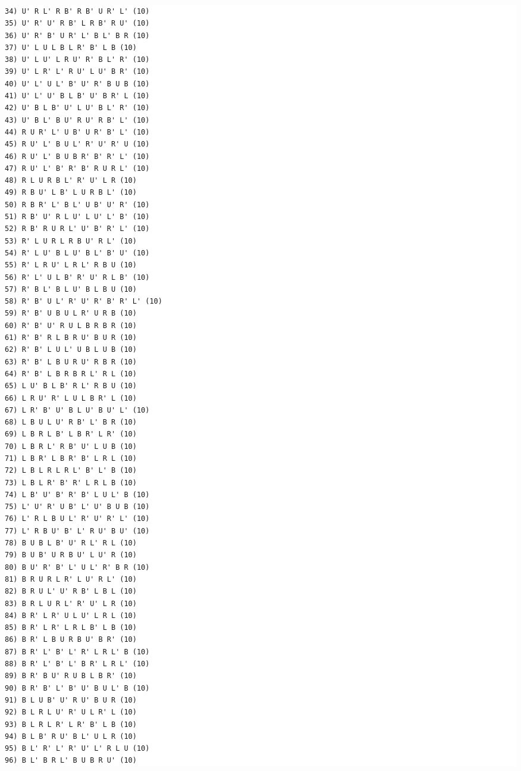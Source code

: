 ```
34) U' R L' R B' R B' U R' L' (10)
35) U' R' U' R B' L R B' R U' (10)
36) U' R' B' U R' L' B L' B R (10)
37) U' L U L B L R' B' L B (10)
38) U' L U' L R U' R' B L' R' (10)
39) U' L R' L' R U' L U' B R' (10)
40) U' L' U L' B' U' R' B U B (10)
41) U' L' U' B L B' U' B R' L (10)
42) U' B L B' U' L U' B L' R' (10)
43) U' B L' B U' R U' R B' L' (10)
44) R U R' L' U B' U R' B' L' (10)
45) R U' L' B U L' R' U' R' U (10)
46) R U' L' B U B R' B' R' L' (10)
47) R U' L' B' R' B' R U R L' (10)
48) R L U R B L' R' U' L R (10)
49) R B U' L B' L U R B L' (10)
50) R B R' L' B L' U B' U' R' (10)
51) R B' U' R L U' L U' L' B' (10)
52) R B' R U R L' U' B' R' L' (10)
53) R' L U R L R B U' R L' (10)
54) R' L U' B L U' B L' B' U' (10)
55) R' L R U' L R L' R B U (10)
56) R' L' U L B' R' U' R L B' (10)
57) R' B L' B L U' B L B U (10)
58) R' B' U L' R' U' R' B' R' L' (10)
59) R' B' U B U L R' U R B (10)
60) R' B' U' R U L B R B R (10)
61) R' B' R L B R U' B U R (10)
62) R' B' L U L' U B L U B (10)
63) R' B' L B U R U' R B R (10)
64) R' B' L B R B R L' R L (10)
65) L U' B L B' R L' R B U (10)
66) L R U' R' L U L B R' L (10)
67) L R' B' U' B L U' B U' L' (10)
68) L B U L U' R B' L' B R (10)
69) L B R L B' L B R' L R' (10)
70) L B R L' R B' U' L U B (10)
71) L B R' L B R' B' L R L (10)
72) L B L R L R L' B' L' B (10)
73) L B L R' B' R' L R L B (10)
74) L B' U' B' R' B' L U L' B (10)
75) L' U' R' U B' L' U' B U B (10)
76) L' R L B U L' R' U' R' L' (10)
77) L' R B U' B' L' R U' B U' (10)
78) B U B L B' U' R L' R L (10)
79) B U B' U R B U' L U' R (10)
80) B U' R' B' L' U L' R' B R (10)
81) B R U R L R' L U' R L' (10)
82) B R U L' U' R B' L B L (10)
83) B R L U R L' R' U' L R (10)
84) B R' L R' U L U' L R L (10)
85) B R' L R' L R L B' L B (10)
86) B R' L B U R B U' B R' (10)
87) B R' L' B' L' R' L R L' B (10)
88) B R' L' B' L' B R' L R L' (10)
89) B R' B U' R U B L B R' (10)
90) B R' B' L' B' U' B U L' B (10)
91) B L U B' U' R U' B U R (10)
92) B L R L U' R' U L R' L (10)
93) B L R L R' L R' B' L B (10)
94) B L B' R U' B L' U L R (10)
95) B L' R' L' R' U' L' R L U (10)
96) B L' B R L' B U B R U' (10)
```
